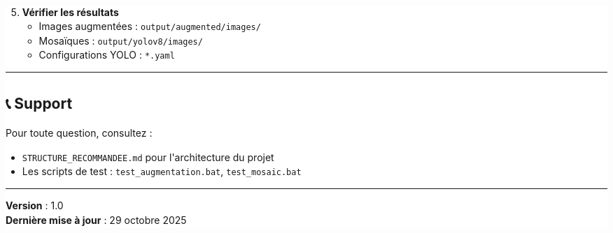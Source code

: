 5. **Vérifier les résultats**
   - Images augmentées : `output/augmented/images/`
   - Mosaïques : `output/yolov8/images/`
   - Configurations YOLO : `*.yaml`

---

## 📞 Support

Pour toute question, consultez :
- `STRUCTURE_RECOMMANDEE.md` pour l'architecture du projet
- Les scripts de test : `test_augmentation.bat`, `test_mosaic.bat`

---

**Version** : 1.0  
**Dernière mise à jour** : 29 octobre 2025
